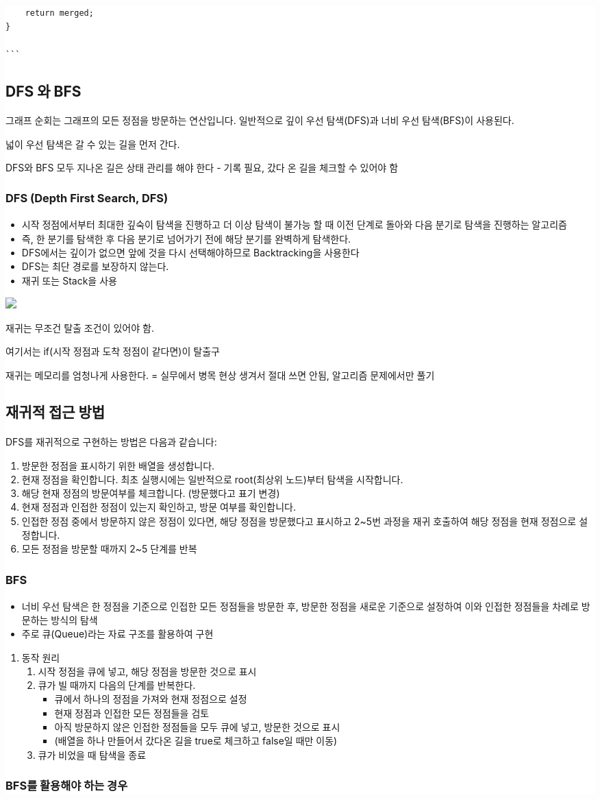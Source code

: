         return merged;
    }
    
    ```
    

## DFS 와 BFS

그래프 순회는 그래프의 모든 정점을 방문하는 연산입니다. 일반적으로 깊이 우선 탐색(DFS)과 너비 우선 탐색(BFS)이 사용된다.

넓이 우선 탐색은 갈 수 있는 길을 먼저 간다.

DFS와 BFS 모두 지나온 길은 상태 관리를 해야 한다 - 기록 필요,  갔다 온 길을 체크할 수 있어야 함

### DFS (Depth First Search, DFS)

- 시작 정점에서부터 최대한 깊숙이 탐색을 진행하고 더 이상 탐색이 불가능 할 때 이전 단계로 돌아와 다음 분기로 탐색을 진행하는 알고리즘
- 즉, 한 분기를 탐색한 후 다음 분기로 넘어가기 전에 해당 분기를 완벽하게 탐색한다.
- DFS에서는 깊이가 없으면 앞에 것을 다시 선택해야하므로 Backtracking을 사용한다
- DFS는 최단 경로를 보장하지 않는다.
- 재귀 또는 Stack을 사용

<img src="https://github.com/user-attachments/assets/e5c0b2c3-cdb8-4f37-a46d-5ed7f3f11d8f" width=500/>

재귀는 무조건 탈출 조건이 있어야 함.

여기서는 if(시작 정점과 도착 정점이 같다면)이 탈출구

재귀는 메모리를 엄청나게 사용한다. =  실무에서 병목 현상 생겨서 절대 쓰면 안됨, 알고리즘 문제에서만 풀기

## **재귀적 접근 방법**

DFS를 재귀적으로 구현하는 방법은 다음과 같습니다:

1. 방문한 정점을 표시하기 위한 배열을 생성합니다.
2. 현재 정점을 확인합니다. 최초 실행시에는 일반적으로 root(최상위 노드)부터 탐색을 시작합니다.
3. 해당 현재 정점의 방문여부를 체크합니다. (방문했다고 표기 변경)
4. 현재 정점과 인접한 정점이 있는지 확인하고, 방문 여부를 확인합니다.
5. 인접한 정점 중에서 방문하지 않은 정점이 있다면, 해당 정점을 방문했다고 표시하고 2~5번 과정을 재귀 호출하여 해당 정점을 현재 정점으로 설정합니다.
6. 모든 정점을 방문할 때까지 2~5 단계를 반복

### BFS

- 너비 우선 탐색은 한 정점을 기준으로 인접한 모든 정점들을 방문한 후, 방문한 정점을 새로운 기준으로 설정하여 이와 인접한 정점들을 차례로 방문하는 방식의 탐색
- 주로 큐(Queue)라는 자료 구조를 활용하여 구현
1. 동작 원리
    1. 시작 정점을 큐에 넣고, 해당 정점을 방문한 것으로 표시
    2. 큐가 빌 때까지 다음의 단계를 반복한다.
        - 큐에서 하나의 정점을 가져와 현재 정점으로 설정
        - 현재 정점과 인접한 모든 정점들을 검토
        - 아직 방문하지 않은 인접한 정점들을 모두 큐에 넣고, 방문한 것으로 표시
        - (배열을 하나 만들어서 갔다온 길을 true로 체크하고 false일 때만 이동)
    3. 큐가 비었을 때 탐색을 종료

### **BFS를 활용해야 하는 경우**
